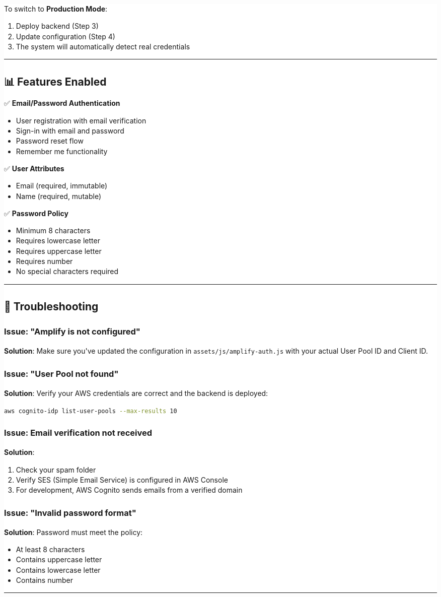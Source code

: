 To switch to **Production Mode**:
1. Deploy backend (Step 3)
2. Update configuration (Step 4)
3. The system will automatically detect real credentials

---

## 📊 Features Enabled

✅ **Email/Password Authentication**
- User registration with email verification
- Sign-in with email and password
- Password reset flow
- Remember me functionality

✅ **User Attributes**
- Email (required, immutable)
- Name (required, mutable)

✅ **Password Policy**
- Minimum 8 characters
- Requires lowercase letter
- Requires uppercase letter
- Requires number
- No special characters required

---

## 🔧 Troubleshooting

### Issue: "Amplify is not configured"
**Solution**: Make sure you've updated the configuration in `assets/js/amplify-auth.js` with your actual User Pool ID and Client ID.

### Issue: "User Pool not found"
**Solution**: Verify your AWS credentials are correct and the backend is deployed:
```bash
aws cognito-idp list-user-pools --max-results 10
```

### Issue: Email verification not received
**Solution**: 
1. Check your spam folder
2. Verify SES (Simple Email Service) is configured in AWS Console
3. For development, AWS Cognito sends emails from a verified domain

### Issue: "Invalid password format"
**Solution**: Password must meet the policy:
- At least 8 characters
- Contains uppercase letter
- Contains lowercase letter
- Contains number

---